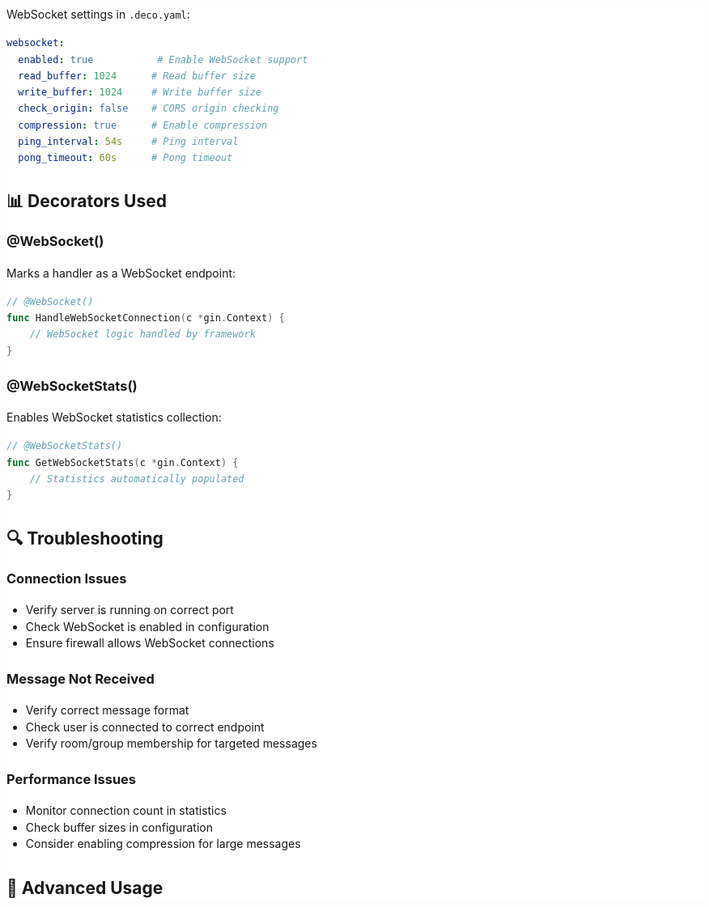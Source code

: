WebSocket settings in `.deco.yaml`:

```yaml
websocket:
  enabled: true           # Enable WebSocket support
  read_buffer: 1024      # Read buffer size
  write_buffer: 1024     # Write buffer size
  check_origin: false    # CORS origin checking
  compression: true      # Enable compression
  ping_interval: 54s     # Ping interval
  pong_timeout: 60s      # Pong timeout
```

## 📊 Decorators Used

### @WebSocket()
Marks a handler as a WebSocket endpoint:
```go
// @WebSocket()
func HandleWebSocketConnection(c *gin.Context) {
    // WebSocket logic handled by framework
}
```

### @WebSocketStats()
Enables WebSocket statistics collection:
```go
// @WebSocketStats()
func GetWebSocketStats(c *gin.Context) {
    // Statistics automatically populated
}
```

## 🔍 Troubleshooting

### Connection Issues
- Verify server is running on correct port
- Check WebSocket is enabled in configuration
- Ensure firewall allows WebSocket connections

### Message Not Received
- Verify correct message format
- Check user is connected to correct endpoint
- Verify room/group membership for targeted messages

### Performance Issues
- Monitor connection count in statistics
- Check buffer sizes in configuration
- Consider enabling compression for large messages

## 🚀 Advanced Usage
